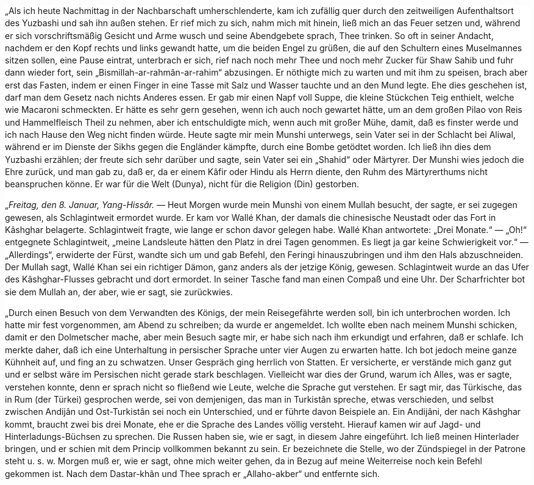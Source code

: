 „Als ich heute Nachmittag in der Nachbarschaft umherschlenderte, kam ich
zufällig quer durch den zeitweiligen Aufenthaltsort des Yuzbashi und sah ihn
außen stehen. Er rief mich zu sich, nahm mich mit hinein, ließ mich an das Feuer
setzen und, während er sich vorschriftsmäßig Gesicht und Arme wusch und seine
Abendgebete sprach, Thee trinken. So oft in seiner Andacht, nachdem er den Kopf
rechts und links gewandt hatte, um die beiden Engel zu grüßen, die auf den
Schultern eines Muselmannes sitzen sollen, eine Pause eintrat, unterbrach er
sich, rief nach noch mehr Thee und noch mehr Zucker für Shaw Sahib und fuhr dann
wieder fort, sein „Bismillah-ar-rahmân-ar-rahim“ abzusingen. Er nöthigte mich zu
warten und mit ihm zu speisen, brach aber erst das Fasten, indem er einen Finger
in eine Tasse mit Salz und Wasser tauchte und an den Mund legte. Ehe dies
geschehen ist, darf man dem Gesetz nach nichts Anderes essen. Er gab mir einen
Napf voll Suppe, die kleine Stückchen Teig enthielt, welche wie Macaroni
schmeckten. Er hätte es sehr gern gesehen, wenn ich auch noch gewartet hätte, um
an dem großen Pilao von Reis und Hammelfleisch Theil zu nehmen, aber ich
entschuldigte mich, wenn auch mit großer Mühe, damit, daß es finster werde und
ich nach Hause den Weg nicht finden würde. Heute sagte mir mein Munshi
unterwegs, sein Vater sei in der Schlacht bei Aliwal, während er im Dienste der
Sikhs gegen die Engländer kämpfte, durch eine Bombe getödtet worden. Ich ließ
ihn dies dem Yuzbashi erzählen; der freute sich sehr darüber und sagte, sein
Vater sei ein „Shahid“ oder Märtyrer. Der Munshi wies jedoch die Ehre zurück,
und man gab zu, daß er, da er einem Kâfir oder Hindu als Herrn diente, den Ruhm
des Märtyrerthums nicht beanspruchen könne. Er war für die Welt (Dunya), nicht
für die Religion (Din) gestorben.

„*Freitag, den 8. Januar, Yang-Hissâr.* — Heut Morgen wurde mein Munshi von
einem Mullah besucht, der sagte, er sei zugegen gewesen, als Schlagintweit
ermordet wurde. Er kam vor Wallé Khan, der damals die chinesische Neustadt oder
das Fort in Kâshghar belagerte. Schlagintweit fragte, wie lange er schon davor
gelegen habe. Wallé Khan antwortete: „Drei Monate.“ — „Oh!“ entgegnete
Schlagintweit, „meine Landsleute hätten den Platz in drei Tagen genommen. Es
liegt ja gar keine Schwierigkeit vor.“ — „Allerdings“, erwiderte der Fürst,
wandte sich um und gab Befehl, den Feringi hinauszubringen und ihm den Hals
abzuschneiden. Der Mullah sagt, Wallé Khan sei ein richtiger Dämon, ganz anders
als der jetzige König, gewesen. Schlagintweit wurde an das Ufer des
Kâshghar-Flusses gebracht und dort ermordet. In seiner Tasche fand man einen
Compaß und eine Uhr. Der Scharfrichter bot sie dem Mullah an, der aber, wie er
sagt, sie zurückwies.

„Durch einen Besuch von dem Verwandten des Königs, der mein Reisegefährte werden
soll, bin ich unterbrochen worden. Ich hatte mir fest vorgenommen, am Abend zu
schreiben; da wurde er angemeldet. Ich wollte eben nach meinem Munshi schicken,
damit er den Dolmetscher mache, aber mein Besuch sagte mir, er habe sich nach
ihm erkundigt und erfahren, daß er schlafe. Ich merkte daher, daß ich eine
Unterhaltung in persischer Sprache unter vier Augen zu erwarten hatte. Ich bot
jedoch meine ganze Kühnheit auf, und fing an zu schwatzen. Unser Gespräch ging
herrlich von Statten. Er versicherte, er verstände mich ganz gut und er selbst
wäre im Persischen nicht gerade stark beschlagen. Vielleicht war dies der Grund,
warum ich Alles, was er sagte, verstehen konnte, denn er sprach nicht so
fließend wie Leute, welche die Sprache gut verstehen. Er sagt mir, das
Türkische, das in Rum (der Türkei) gesprochen werde, sei von demjenigen, das man
in Turkistân spreche, etwas verschieden, und selbst zwischen Andijân und
Ost-Turkistân sei noch ein Unterschied, und er führte davon Beispiele an. Ein
Andijâni, der nach Kâshghar kommt, braucht zwei bis drei Monate, ehe er die
Sprache des Landes völlig versteht. Hierauf kamen wir auf Jagd- und
Hinterladungs-Büchsen zu sprechen. Die Russen haben sie, wie er sagt, in diesem
Jahre eingeführt. Ich ließ meinen Hinterlader bringen, und er schien mit dem
Princip vollkommen bekannt zu sein. Er bezeichnete die Stelle, wo der
Zündspiegel in der Patrone steht u. s. w. Morgen muß er, wie er sagt, ohne mich
weiter gehen, da in Bezug auf meine Weiterreise noch kein Befehl gekommen ist.
Nach dem Dastar-khân und Thee sprach er „Allaho-akber“ und entfernte sich.
